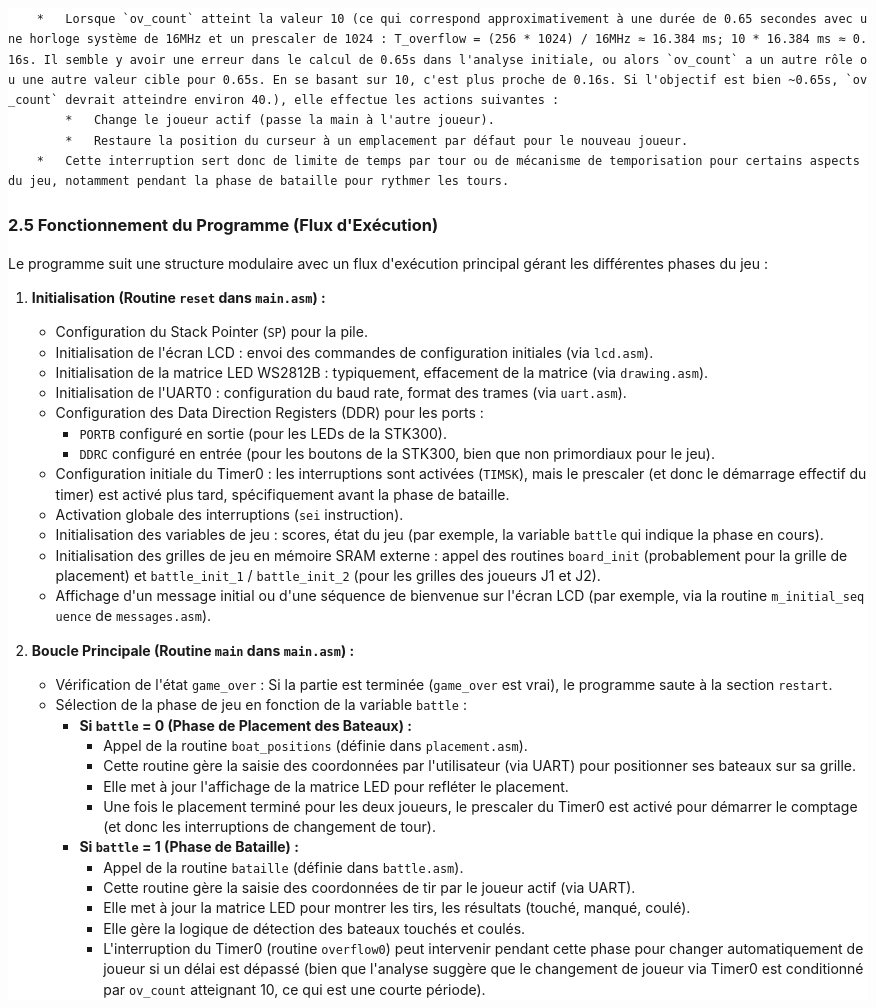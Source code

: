         *   Lorsque `ov_count` atteint la valeur 10 (ce qui correspond approximativement à une durée de 0.65 secondes avec une horloge système de 16MHz et un prescaler de 1024 : T_overflow = (256 * 1024) / 16MHz ≈ 16.384 ms; 10 * 16.384 ms ≈ 0.16s. Il semble y avoir une erreur dans le calcul de 0.65s dans l'analyse initiale, ou alors `ov_count` a un autre rôle ou une autre valeur cible pour 0.65s. En se basant sur 10, c'est plus proche de 0.16s. Si l'objectif est bien ~0.65s, `ov_count` devrait atteindre environ 40.), elle effectue les actions suivantes :
            *   Change le joueur actif (passe la main à l'autre joueur).
            *   Restaure la position du curseur à un emplacement par défaut pour le nouveau joueur.
        *   Cette interruption sert donc de limite de temps par tour ou de mécanisme de temporisation pour certains aspects du jeu, notamment pendant la phase de bataille pour rythmer les tours.

### 2.5 Fonctionnement du Programme (Flux d'Exécution)

Le programme suit une structure modulaire avec un flux d'exécution principal gérant les différentes phases du jeu :

1.  **Initialisation (Routine `reset` dans `main.asm`) :**
    *   Configuration du Stack Pointer (`SP`) pour la pile.
    *   Initialisation de l'écran LCD : envoi des commandes de configuration initiales (via `lcd.asm`).
    *   Initialisation de la matrice LED WS2812B : typiquement, effacement de la matrice (via `drawing.asm`).
    *   Initialisation de l'UART0 : configuration du baud rate, format des trames (via `uart.asm`).
    *   Configuration des Data Direction Registers (DDR) pour les ports :
        *   `PORTB` configuré en sortie (pour les LEDs de la STK300).
        *   `DDRC` configuré en entrée (pour les boutons de la STK300, bien que non primordiaux pour le jeu).
    *   Configuration initiale du Timer0 : les interruptions sont activées (`TIMSK`), mais le prescaler (et donc le démarrage effectif du timer) est activé plus tard, spécifiquement avant la phase de bataille.
    *   Activation globale des interruptions (`sei` instruction).
    *   Initialisation des variables de jeu : scores, état du jeu (par exemple, la variable `battle` qui indique la phase en cours).
    *   Initialisation des grilles de jeu en mémoire SRAM externe : appel des routines `board_init` (probablement pour la grille de placement) et `battle_init_1` / `battle_init_2` (pour les grilles des joueurs J1 et J2).
    *   Affichage d'un message initial ou d'une séquence de bienvenue sur l'écran LCD (par exemple, via la routine `m_initial_sequence` de `messages.asm`).

2.  **Boucle Principale (Routine `main` dans `main.asm`) :**
    *   Vérification de l'état `game_over` : Si la partie est terminée (`game_over` est vrai), le programme saute à la section `restart`.
    *   Sélection de la phase de jeu en fonction de la variable `battle` :
        *   **Si `battle` = 0 (Phase de Placement des Bateaux) :**
            *   Appel de la routine `boat_positions` (définie dans `placement.asm`).
            *   Cette routine gère la saisie des coordonnées par l'utilisateur (via UART) pour positionner ses bateaux sur sa grille.
            *   Elle met à jour l'affichage de la matrice LED pour refléter le placement.
            *   Une fois le placement terminé pour les deux joueurs, le prescaler du Timer0 est activé pour démarrer le comptage (et donc les interruptions de changement de tour).
        *   **Si `battle` = 1 (Phase de Bataille) :**
            *   Appel de la routine `bataille` (définie dans `battle.asm`).
            *   Cette routine gère la saisie des coordonnées de tir par le joueur actif (via UART).
            *   Elle met à jour la matrice LED pour montrer les tirs, les résultats (touché, manqué, coulé).
            *   Elle gère la logique de détection des bateaux touchés et coulés.
            *   L'interruption du Timer0 (routine `overflow0`) peut intervenir pendant cette phase pour changer automatiquement de joueur si un délai est dépassé (bien que l'analyse suggère que le changement de joueur via Timer0 est conditionné par `ov_count` atteignant 10, ce qui est une courte période).
